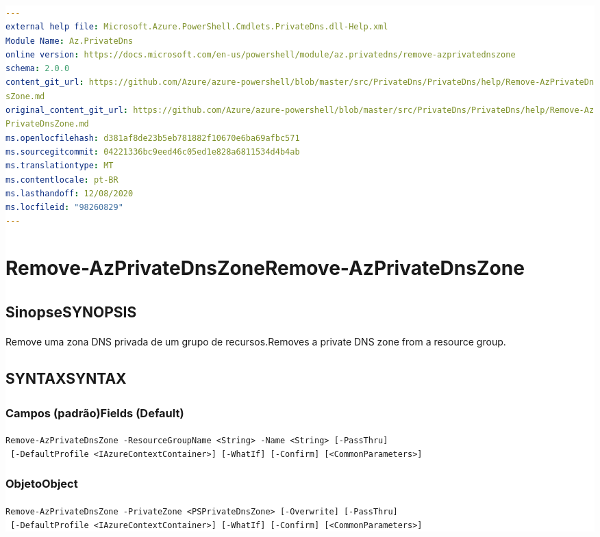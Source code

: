 ```yaml
---
external help file: Microsoft.Azure.PowerShell.Cmdlets.PrivateDns.dll-Help.xml
Module Name: Az.PrivateDns
online version: https://docs.microsoft.com/en-us/powershell/module/az.privatedns/remove-azprivatednszone
schema: 2.0.0
content_git_url: https://github.com/Azure/azure-powershell/blob/master/src/PrivateDns/PrivateDns/help/Remove-AzPrivateDnsZone.md
original_content_git_url: https://github.com/Azure/azure-powershell/blob/master/src/PrivateDns/PrivateDns/help/Remove-AzPrivateDnsZone.md
ms.openlocfilehash: d381af8de23b5eb781882f10670e6ba69afbc571
ms.sourcegitcommit: 04221336bc9eed46c05ed1e828a6811534d4b4ab
ms.translationtype: MT
ms.contentlocale: pt-BR
ms.lasthandoff: 12/08/2020
ms.locfileid: "98260829"
---
```

# <span data-ttu-id="6cb0b-101">Remove-AzPrivateDnsZone</span><span class="sxs-lookup"><span data-stu-id="6cb0b-101">Remove-AzPrivateDnsZone</span></span>

## <span data-ttu-id="6cb0b-102">Sinopse</span><span class="sxs-lookup"><span data-stu-id="6cb0b-102">SYNOPSIS</span></span>
<span data-ttu-id="6cb0b-103">Remove uma zona DNS privada de um grupo de recursos.</span><span class="sxs-lookup"><span data-stu-id="6cb0b-103">Removes a private DNS zone from a resource group.</span></span>

## <span data-ttu-id="6cb0b-104">SYNTAX</span><span class="sxs-lookup"><span data-stu-id="6cb0b-104">SYNTAX</span></span>

### <span data-ttu-id="6cb0b-105">Campos (padrão)</span><span class="sxs-lookup"><span data-stu-id="6cb0b-105">Fields (Default)</span></span>
```
Remove-AzPrivateDnsZone -ResourceGroupName <String> -Name <String> [-PassThru]
 [-DefaultProfile <IAzureContextContainer>] [-WhatIf] [-Confirm] [<CommonParameters>]
```

### <span data-ttu-id="6cb0b-106">Objeto</span><span class="sxs-lookup"><span data-stu-id="6cb0b-106">Object</span></span>
```
Remove-AzPrivateDnsZone -PrivateZone <PSPrivateDnsZone> [-Overwrite] [-PassThru]
 [-DefaultProfile <IAzureContextContainer>] [-WhatIf] [-Confirm] [<CommonParameters>]
```
